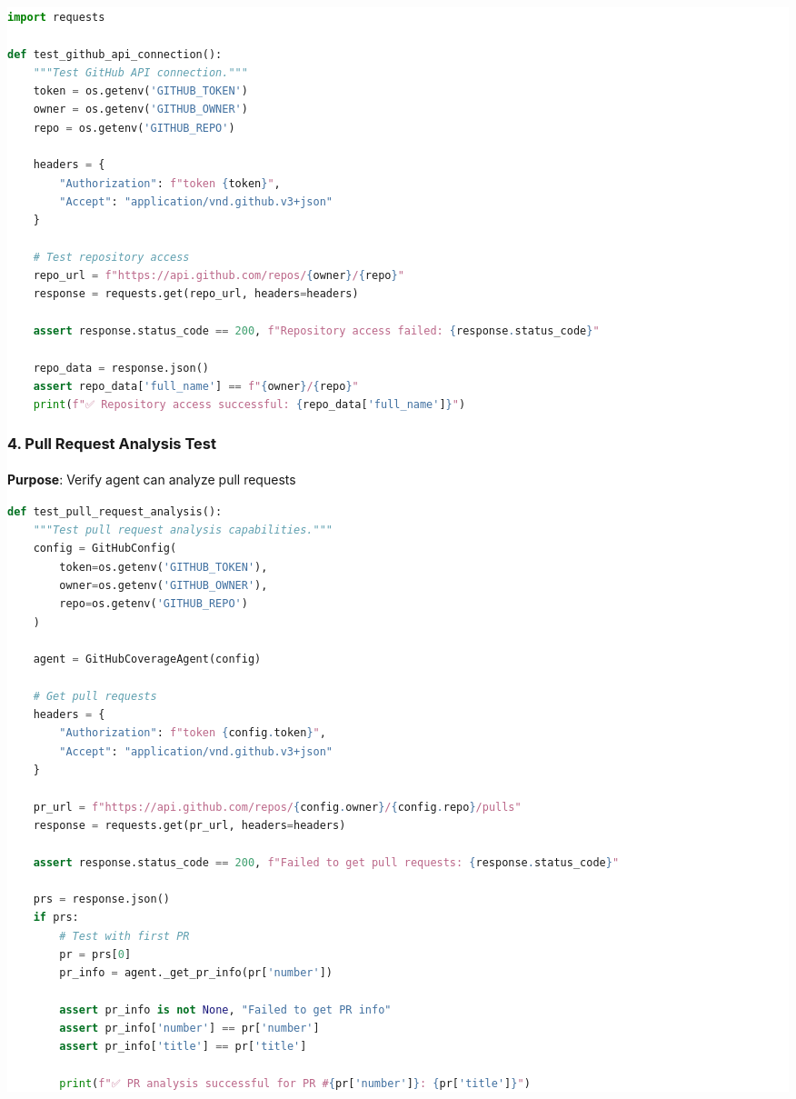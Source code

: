 ```python
import requests

def test_github_api_connection():
    """Test GitHub API connection."""
    token = os.getenv('GITHUB_TOKEN')
    owner = os.getenv('GITHUB_OWNER')
    repo = os.getenv('GITHUB_REPO')
    
    headers = {
        "Authorization": f"token {token}",
        "Accept": "application/vnd.github.v3+json"
    }
    
    # Test repository access
    repo_url = f"https://api.github.com/repos/{owner}/{repo}"
    response = requests.get(repo_url, headers=headers)
    
    assert response.status_code == 200, f"Repository access failed: {response.status_code}"
    
    repo_data = response.json()
    assert repo_data['full_name'] == f"{owner}/{repo}"
    print(f"✅ Repository access successful: {repo_data['full_name']}")
```

### 4. Pull Request Analysis Test

**Purpose**: Verify agent can analyze pull requests

```python
def test_pull_request_analysis():
    """Test pull request analysis capabilities."""
    config = GitHubConfig(
        token=os.getenv('GITHUB_TOKEN'),
        owner=os.getenv('GITHUB_OWNER'),
        repo=os.getenv('GITHUB_REPO')
    )
    
    agent = GitHubCoverageAgent(config)
    
    # Get pull requests
    headers = {
        "Authorization": f"token {config.token}",
        "Accept": "application/vnd.github.v3+json"
    }
    
    pr_url = f"https://api.github.com/repos/{config.owner}/{config.repo}/pulls"
    response = requests.get(pr_url, headers=headers)
    
    assert response.status_code == 200, f"Failed to get pull requests: {response.status_code}"
    
    prs = response.json()
    if prs:
        # Test with first PR
        pr = prs[0]
        pr_info = agent._get_pr_info(pr['number'])
        
        assert pr_info is not None, "Failed to get PR info"
        assert pr_info['number'] == pr['number']
        assert pr_info['title'] == pr['title']
        
        print(f"✅ PR analysis successful for PR #{pr['number']}: {pr['title']}")
```
